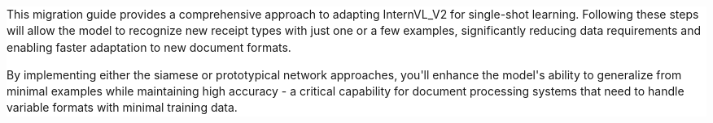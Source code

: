 This migration guide provides a comprehensive approach to adapting InternVL_V2 for single-shot learning. Following these steps will allow the model to recognize new receipt types with just one or a few examples, significantly reducing data requirements and enabling faster adaptation to new document formats.

By implementing either the siamese or prototypical network approaches, you'll enhance the model's ability to generalize from minimal examples while maintaining high accuracy - a critical capability for document processing systems that need to handle variable formats with minimal training data.